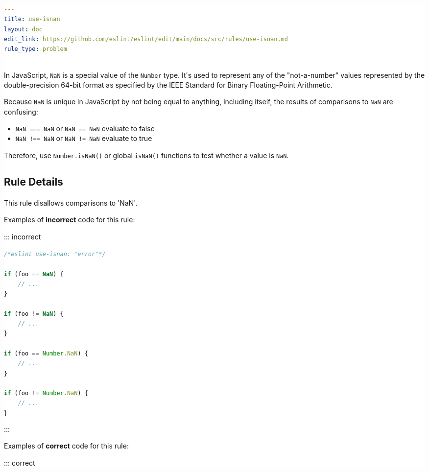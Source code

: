 ```yaml
---
title: use-isnan
layout: doc
edit_link: https://github.com/eslint/eslint/edit/main/docs/src/rules/use-isnan.md
rule_type: problem
---
```




In JavaScript, `NaN` is a special value of the `Number` type. It's used to represent any of the "not-a-number" values represented by the double-precision 64-bit format as specified by the IEEE Standard for Binary Floating-Point Arithmetic.

Because `NaN` is unique in JavaScript by not being equal to anything, including itself, the results of comparisons to `NaN` are confusing:

* `NaN === NaN` or `NaN == NaN` evaluate to false
* `NaN !== NaN` or `NaN != NaN` evaluate to true

Therefore, use `Number.isNaN()` or global `isNaN()` functions to test whether a value is `NaN`.

## Rule Details

This rule disallows comparisons to 'NaN'.

Examples of **incorrect** code for this rule:

::: incorrect

```js
/*eslint use-isnan: "error"*/

if (foo == NaN) {
    // ...
}

if (foo != NaN) {
    // ...
}

if (foo == Number.NaN) {
    // ...
}

if (foo != Number.NaN) {
    // ...
}
```

:::

Examples of **correct** code for this rule:

::: correct
